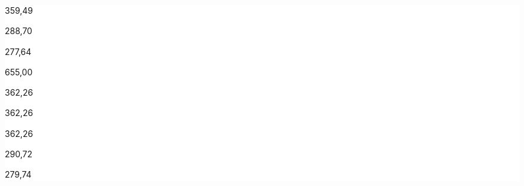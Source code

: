 </td>

<td style="border-right: 0.5pt solid ; " align="center">

359,49

</td>

<td style="border-right: 0.5pt solid ; " align="center">

288,70

</td>

<td style align="center">

277,64

</td>

</tr>

<tr>

<td style="border-right: 0.5pt solid ; " align="center">

655,00

</td>

<td style="border-right: 0.5pt solid ; " align="center">

362,26

</td>

<td style="border-right: 0.5pt solid ; " align="center">

362,26

</td>

<td style="border-right: 0.5pt solid ; " align="center">

362,26

</td>

<td style="border-right: 0.5pt solid ; " align="center">

290,72

</td>

<td style align="center">

279,74

</td>

</tr>

<tr>

<td style="border-right: 0.5pt solid ; " align="center">
